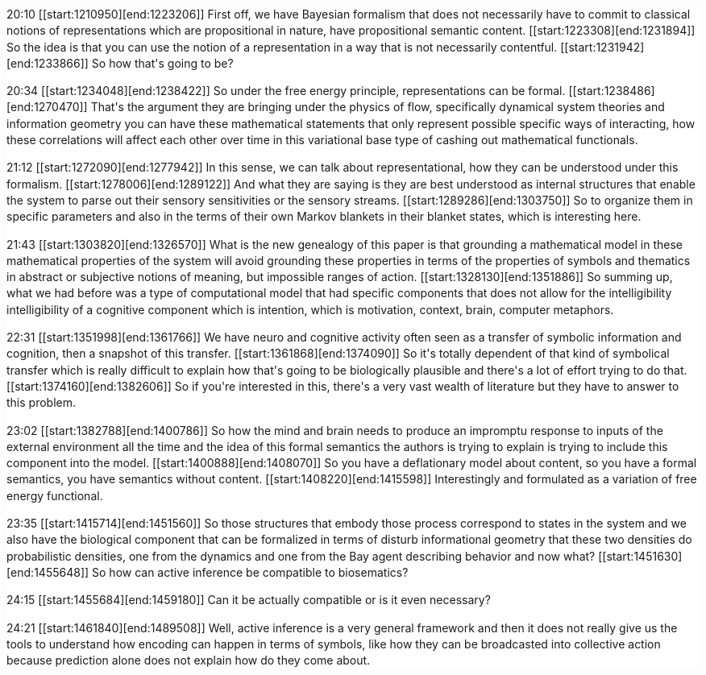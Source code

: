 20:10 [[start:1210950][end:1223206]] First off, we have Bayesian formalism that does not necessarily have to commit to classical notions of representations which are propositional in nature, have propositional semantic content.
[[start:1223308][end:1231894]] So the idea is that you can use the notion of a representation in a way that is not necessarily contentful.
[[start:1231942][end:1233866]] So how that's going to be?

20:34 [[start:1234048][end:1238422]] So under the free energy principle, representations can be formal.
[[start:1238486][end:1270470]] That's the argument they are bringing under the physics of flow, specifically dynamical system theories and information geometry you can have these mathematical statements that only represent possible specific ways of interacting, how these correlations will affect each other over time in this variational base type of cashing out mathematical functionals.

21:12 [[start:1272090][end:1277942]] In this sense, we can talk about representational, how they can be understood under this formalism.
[[start:1278006][end:1289122]] And what they are saying is they are best understood as internal structures that enable the system to parse out their sensory sensitivities or the sensory streams.
[[start:1289286][end:1303750]] So to organize them in specific parameters and also in the terms of their own Markov blankets in their blanket states, which is interesting here.

21:43 [[start:1303820][end:1326570]] What is the new genealogy of this paper is that grounding a mathematical model in these mathematical properties of the system will avoid grounding these properties in terms of the properties of symbols and thematics in abstract or subjective notions of meaning, but impossible ranges of action.
[[start:1328130][end:1351886]] So summing up, what we had before was a type of computational model that had specific components that does not allow for the intelligibility intelligibility of a cognitive component which is intention, which is motivation, context, brain, computer metaphors.

22:31 [[start:1351998][end:1361766]] We have neuro and cognitive activity often seen as a transfer of symbolic information and cognition, then a snapshot of this transfer.
[[start:1361868][end:1374090]] So it's totally dependent of that kind of symbolical transfer which is really difficult to explain how that's going to be biologically plausible and there's a lot of effort trying to do that.
[[start:1374160][end:1382606]] So if you're interested in this, there's a very vast wealth of literature but they have to answer to this problem.

23:02 [[start:1382788][end:1400786]] So how the mind and brain needs to produce an impromptu response to inputs of the external environment all the time and the idea of this formal semantics the authors is trying to explain is trying to include this component into the model.
[[start:1400888][end:1408070]] So you have a deflationary model about content, so you have a formal semantics, you have semantics without content.
[[start:1408220][end:1415598]] Interestingly and formulated as a variation of free energy functional.

23:35 [[start:1415714][end:1451560]] So those structures that embody those process correspond to states in the system and we also have the biological component that can be formalized in terms of disturb informational geometry that these two densities do probabilistic densities, one from the dynamics and one from the Bay agent describing behavior and now what?
[[start:1451630][end:1455648]] So how can active inference be compatible to biosematics?

24:15 [[start:1455684][end:1459180]] Can it be actually compatible or is it even necessary?

24:21 [[start:1461840][end:1489508]] Well, active inference is a very general framework and then it does not really give us the tools to understand how encoding can happen in terms of symbols, like how they can be broadcasted into collective action because prediction alone does not explain how do they come about.
